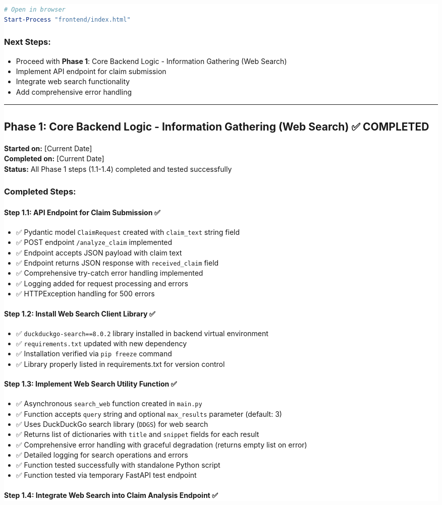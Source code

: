 ```powershell
# Open in browser
Start-Process "frontend/index.html"
```

### Next Steps:

- Proceed with **Phase 1**: Core Backend Logic - Information Gathering (Web Search)
- Implement API endpoint for claim submission
- Integrate web search functionality
- Add comprehensive error handling

---

## Phase 1: Core Backend Logic - Information Gathering (Web Search) ✅ COMPLETED

**Started on:** [Current Date]  
**Completed on:** [Current Date]  
**Status:** All Phase 1 steps (1.1-1.4) completed and tested successfully

### Completed Steps:

#### Step 1.1: API Endpoint for Claim Submission ✅

- ✅ Pydantic model `ClaimRequest` created with `claim_text` string field
- ✅ POST endpoint `/analyze_claim` implemented
- ✅ Endpoint accepts JSON payload with claim text
- ✅ Endpoint returns JSON response with `received_claim` field
- ✅ Comprehensive try-catch error handling implemented
- ✅ Logging added for request processing and errors
- ✅ HTTPException handling for 500 errors

#### Step 1.2: Install Web Search Client Library ✅

- ✅ `duckduckgo-search==8.0.2` library installed in backend virtual environment
- ✅ `requirements.txt` updated with new dependency
- ✅ Installation verified via `pip freeze` command
- ✅ Library properly listed in requirements.txt for version control

#### Step 1.3: Implement Web Search Utility Function ✅

- ✅ Asynchronous `search_web` function created in `main.py`
- ✅ Function accepts `query` string and optional `max_results` parameter (default: 3)
- ✅ Uses DuckDuckGo search library (`DDGS`) for web search
- ✅ Returns list of dictionaries with `title` and `snippet` fields for each result
- ✅ Comprehensive error handling with graceful degradation (returns empty list on error)
- ✅ Detailed logging for search operations and errors
- ✅ Function tested successfully with standalone Python script
- ✅ Function tested via temporary FastAPI test endpoint

#### Step 1.4: Integrate Web Search into Claim Analysis Endpoint ✅
